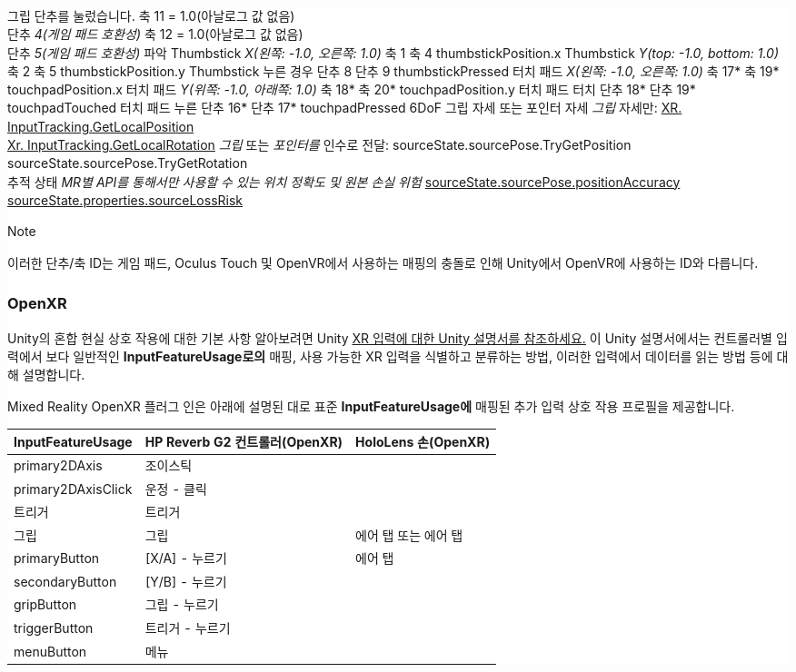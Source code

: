 </tr><tr>
<td> 그립 단추를 눌렀습니다. </td><td> 축 11 = 1.0(아날로그 값 없음)<br />단추 <i>4(게임 패드 호환성)</i> </td><td> 축 12 = 1.0(아날로그 값 없음)<br />단추 <i>5(게임 패드 호환성)</i> </td><td> 파악</td>
</tr><tr>
<td> Thumbstick <i>X(왼쪽: -1.0, 오른쪽: 1.0)</i> </td><td> 축 1 </td><td> 축 4 </td><td> thumbstickPosition.x</td>
</tr><tr>
<td> Thumbstick <i>Y(top: -1.0, bottom: 1.0)</i> </td><td> 축 2 </td><td> 축 5 </td><td> thumbstickPosition.y</td>
</tr><tr>
<td> Thumbstick 누른 경우 </td><td> 단추 8 </td><td> 단추 9 </td><td> thumbstickPressed</td>
</tr><tr>
<td> 터치 패드 <i>X(왼쪽: -1.0, 오른쪽: 1.0)</i> </td><td> 축 17* </td><td> 축 19* </td><td> touchpadPosition.x</td>
</tr><tr>
<td> 터치 패드 <i>Y(위쪽: -1.0, 아래쪽: 1.0)</i> </td><td> 축 18* </td><td> 축 20* </td><td> touchpadPosition.y</td>
</tr><tr>
<td> 터치 패드 터치 </td><td> 단추 18* </td><td> 단추 19* </td><td> touchpadTouched</td>
</tr><tr>
<td> 터치 패드 누른 </td><td> 단추 16* </td><td> 단추 17* </td><td> touchpadPressed</td>
</tr><tr>
<td> 6DoF 그립 자세 또는 포인터 자세 </td><td colspan="2"> <i>그립</i> 자세만: <a href="https://docs.unity3d.com/ScriptReference/XR.InputTracking.GetLocalPosition.html">XR. InputTracking.GetLocalPosition</a><br /><a href="https://docs.unity3d.com/ScriptReference/XR.InputTracking.GetLocalRotation.html">Xr. InputTracking.GetLocalRotation</a></td><td> <i>그립</i> 또는 <i>포인터를</i> 인수로 전달: sourceState.sourcePose.TryGetPosition<br />sourceState.sourcePose.TryGetRotation<br /></td>
</tr><tr>
<td> 추적 상태 </td><td colspan="2"> <i>MR별 API를 통해서만 사용할 수 있는 위치 정확도 및 원본 손실 위험</i> </td><td> <a href="https://docs.unity3d.com/ScriptReference/XR.WSA.Input.InteractionSourcePose-positionAccuracy.html">sourceState.sourcePose.positionAccuracy</a><br /><a href="https://docs.unity3d.com/ScriptReference/XR.WSA.Input.InteractionSourceProperties-sourceLossRisk.html">sourceState.properties.sourceLossRisk</a></td>
</tr>
</table>

>[!NOTE]
>이러한 단추/축 ID는 게임 패드, Oculus Touch 및 OpenVR에서 사용하는 매핑의 충돌로 인해 Unity에서 OpenVR에 사용하는 ID와 다릅니다.



### <a name="openxr"></a>OpenXR

Unity의 혼합 현실 상호 작용에 대한 기본 사항 알아보려면 Unity [XR 입력에 대한 Unity 설명서를 참조하세요.](https://docs.unity3d.com/2020.2/Documentation/Manual/xr_input.html) 이 Unity 설명서에서는 컨트롤러별 입력에서 보다 일반적인 **InputFeatureUsage로의** 매핑, 사용 가능한 XR 입력을 식별하고 분류하는 방법, 이러한 입력에서 데이터를 읽는 방법 등에 대해 설명합니다.

Mixed Reality OpenXR 플러그 인은 아래에 설명된 대로 표준 **InputFeatureUsage에** 매핑된 추가 입력 상호 작용 프로필을 제공합니다.

| InputFeatureUsage | HP Reverb G2 컨트롤러(OpenXR) | HoloLens 손(OpenXR) |
| ---- | ---- | ---- |
| primary2DAxis | 조이스틱 | |
| primary2DAxisClick | 운정 - 클릭 | |
| 트리거 | 트리거  | |
| 그립 | 그립 | 에어 탭 또는 에어 탭 |
| primaryButton | [X/A] - 누르기 | 에어 탭 |
| secondaryButton | [Y/B] - 누르기 | |
| gripButton | 그립 - 누르기 | |
| triggerButton | 트리거 - 누르기 | |
| menuButton | 메뉴 | |